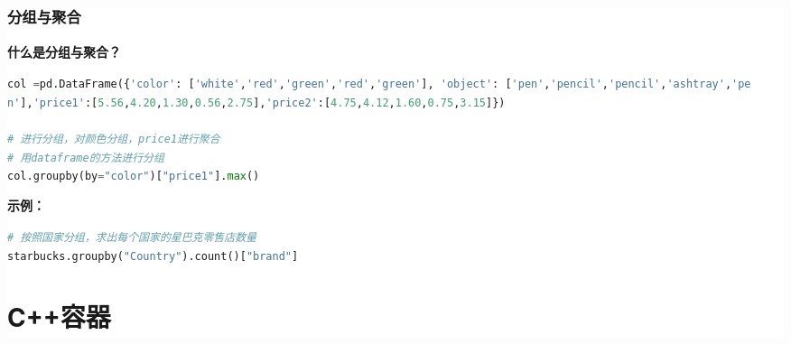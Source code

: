 



### 分组与聚合

**什么是分组与聚合？**

```python
col =pd.DataFrame({'color': ['white','red','green','red','green'], 'object': ['pen','pencil','pencil','ashtray','pen'],'price1':[5.56,4.20,1.30,0.56,2.75],'price2':[4.75,4.12,1.60,0.75,3.15]})

# 进行分组，对颜色分组，price1进行聚合
# 用dataframe的方法进行分组
col.groupby(by="color")["price1"].max()
```

**示例：**

```python
# 按照国家分组，求出每个国家的星巴克零售店数量
starbucks.groupby("Country").count()["brand"]
```























































# C++容器
